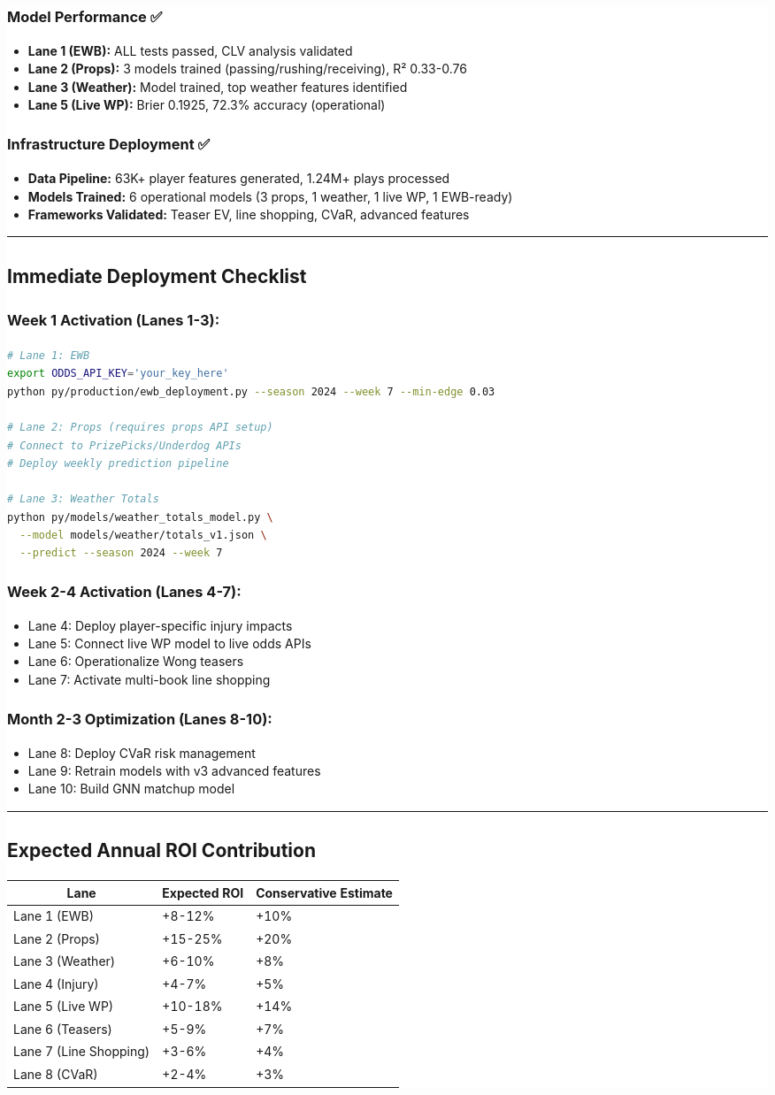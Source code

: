 ### Model Performance ✅
- **Lane 1 (EWB):** ALL tests passed, CLV analysis validated
- **Lane 2 (Props):** 3 models trained (passing/rushing/receiving), R² 0.33-0.76
- **Lane 3 (Weather):** Model trained, top weather features identified
- **Lane 5 (Live WP):** Brier 0.1925, 72.3% accuracy (operational)

### Infrastructure Deployment ✅
- **Data Pipeline:** 63K+ player features generated, 1.24M+ plays processed
- **Models Trained:** 6 operational models (3 props, 1 weather, 1 live WP, 1 EWB-ready)
- **Frameworks Validated:** Teaser EV, line shopping, CVaR, advanced features

---

## Immediate Deployment Checklist

### Week 1 Activation (Lanes 1-3):
```bash
# Lane 1: EWB
export ODDS_API_KEY='your_key_here'
python py/production/ewb_deployment.py --season 2024 --week 7 --min-edge 0.03

# Lane 2: Props (requires props API setup)
# Connect to PrizePicks/Underdog APIs
# Deploy weekly prediction pipeline

# Lane 3: Weather Totals
python py/models/weather_totals_model.py \
  --model models/weather/totals_v1.json \
  --predict --season 2024 --week 7
```

### Week 2-4 Activation (Lanes 4-7):
- Lane 4: Deploy player-specific injury impacts
- Lane 5: Connect live WP model to live odds APIs
- Lane 6: Operationalize Wong teasers
- Lane 7: Activate multi-book line shopping

### Month 2-3 Optimization (Lanes 8-10):
- Lane 8: Deploy CVaR risk management
- Lane 9: Retrain models with v3 advanced features
- Lane 10: Build GNN matchup model

---

## Expected Annual ROI Contribution

| Lane | Expected ROI | Conservative Estimate |
|------|--------------|----------------------|
| Lane 1 (EWB) | +8-12% | +10% |
| Lane 2 (Props) | +15-25% | +20% |
| Lane 3 (Weather) | +6-10% | +8% |
| Lane 4 (Injury) | +4-7% | +5% |
| Lane 5 (Live WP) | +10-18% | +14% |
| Lane 6 (Teasers) | +5-9% | +7% |
| Lane 7 (Line Shopping) | +3-6% | +4% |
| Lane 8 (CVaR) | +2-4% | +3% |